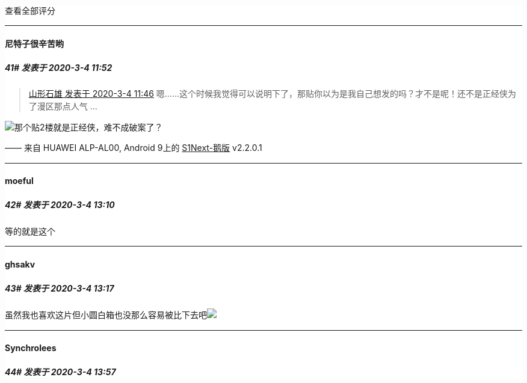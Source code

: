

查看全部评分






-----

####  尼特子很辛苦哟  
##### 41#       发表于 2020-3-4 11:52



<blockquote><a href="httphttps://bbs.saraba1st.com/2b/forum.php?mod=redirect&amp;goto=findpost&amp;pid=46611580&amp;ptid=1917059" target="_blank">山形石雄 发表于 2020-3-4 11:46</a>
嗯……这个时候我觉得可以说明下了，那贴你以为是我自己想发的吗？才不是呢！还不是正经侠为了漫区那点人气 ...</blockquote>
<img src="https://static.saraba1st.com/image/smiley/face2017/067.png" referrerpolicy="no-referrer">那个贴2楼就是正经侠，难不成破案了？

—— 来自 HUAWEI ALP-AL00, Android 9上的 [S1Next-鹅版](https://github.com/ykrank/S1-Next/releases) v2.2.0.1







-----

####  moeful  
##### 42#       发表于 2020-3-4 13:10




等的就是这个







-----

####  ghsakv  
##### 43#       发表于 2020-3-4 13:17




虽然我也喜欢这片但小圆白箱也没那么容易被比下去吧<img src="https://static.saraba1st.com/image/smiley/face2017/068.png" referrerpolicy="no-referrer">







-----

####  Synchrolees  
##### 44#       发表于 2020-3-4 13:57

